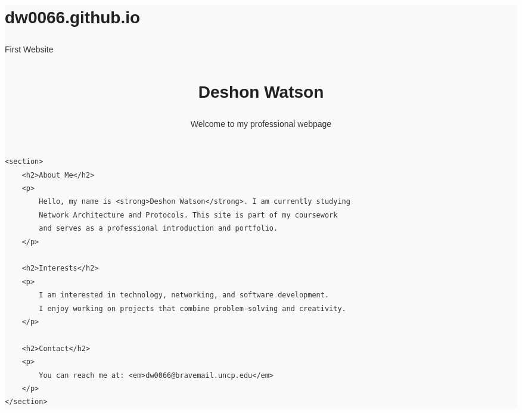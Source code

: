 # dw0066.github.io
First Website
<!DOCTYPE html>
<html lang="en">
<head>
    <meta charset="UTF-8">
    <meta name="viewport" content="width=device-width, initial-scale=1.0">
    <title>Deshon Watson - Portfolio</title>
    <style>
        body {
            font-family: Arial, sans-serif;
            margin: 40px;
            background-color: #f9f9f9;
            color: #333;
            line-height: 1.6;
        }
        header {
            text-align: center;
            margin-bottom: 40px;
        }
        h1 {
            color: #222;
        }
        section {
            max-width: 800px;
            margin: auto;
        }
        h2 {
            color: #444;
            border-bottom: 2px solid #ddd;
            padding-bottom: 5px;
        }
    </style>
</head>
<body>
    <header>
        <h1>Deshon Watson</h1>
        <p>Welcome to my professional webpage</p>
    </header>

    <section>
        <h2>About Me</h2>
        <p>
            Hello, my name is <strong>Deshon Watson</strong>. I am currently studying 
            Network Architecture and Protocols. This site is part of my coursework 
            and serves as a professional introduction and portfolio.
        </p>

        <h2>Interests</h2>
        <p>
            I am interested in technology, networking, and software development. 
            I enjoy working on projects that combine problem-solving and creativity.
        </p>

        <h2>Contact</h2>
        <p>
            You can reach me at: <em>dw0066@bravemail.uncp.edu</em>
        </p>
    </section>
</body>
</html>
